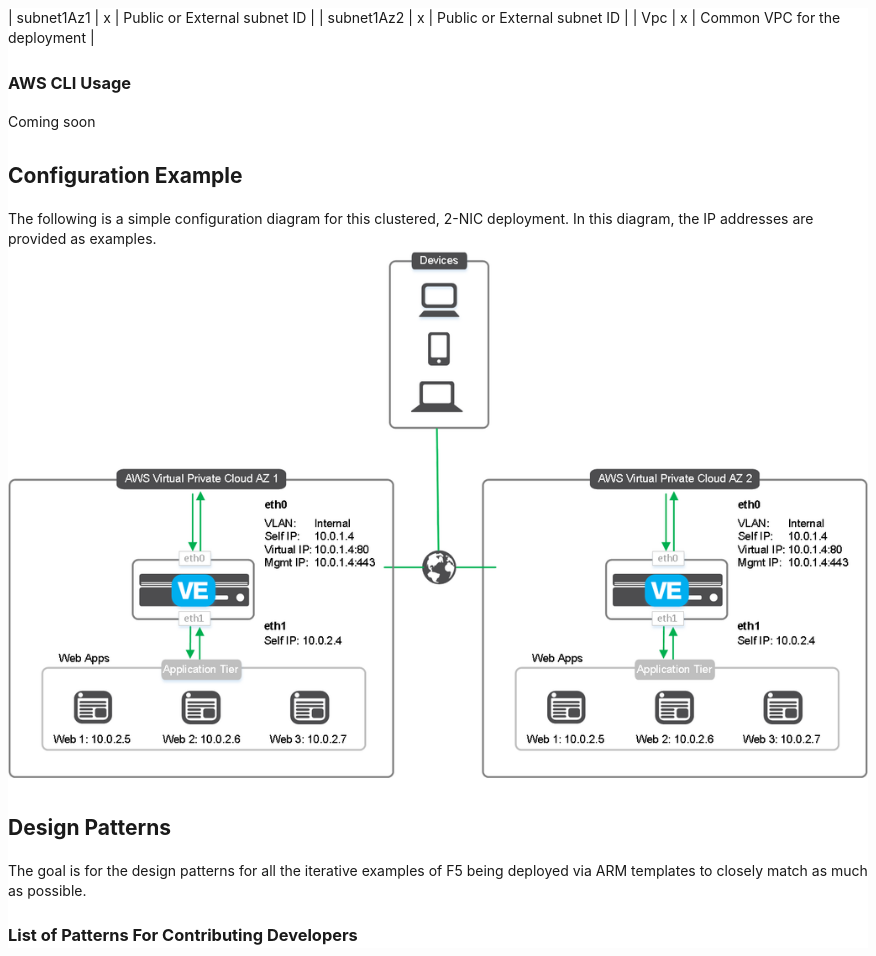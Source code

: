 | subnet1Az1 | x | Public or External subnet ID |
| subnet1Az2 | x | Public or External subnet ID |
| Vpc | x | Common VPC for the deployment |



### <a name="cli"></a>AWS CLI Usage
Coming soon

## Configuration Example <a name="config">

The following is a simple configuration diagram for this clustered, 2-NIC deployment. In this diagram, the IP addresses are provided as examples.<br>
![Clustered 2-NIC configuration example](images/aws-drawing3-azs.png)



## Design Patterns


The goal is for the design patterns for all the iterative examples of F5 being deployed via ARM templates to closely match as much as possible.

### List of Patterns For Contributing Developers

